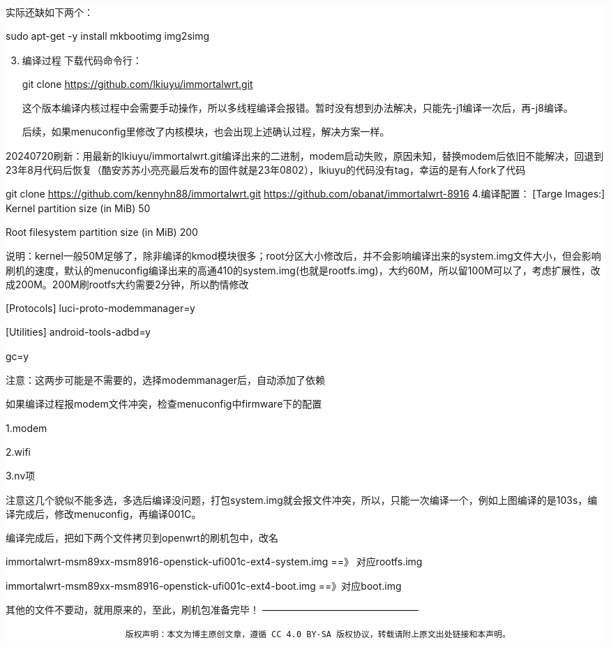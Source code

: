实际还缺如下两个：

sudo apt-get -y install mkbootimg img2simg

3. 编译过程
   下载代码命令行：

    git clone https://github.com/lkiuyu/immortalwrt.git

    这个版本编译内核过程中会需要手动操作，所以多线程编译会报错。暂时没有想到办法解决，只能先-j1编译一次后，再-j8编译。

    后续，如果menuconfig里修改了内核模块，也会出现上述确认过程，解决方案一样。

20240720刷新：用最新的lkiuyu/immortalwrt.git编译出来的二进制，modem启动失败，原因未知，替换modem后依旧不能解决，回退到23年8月代码后恢复（酷安苏苏小亮亮最后发布的固件就是23年0802），lkiuyu的代码没有tag，幸运的是有人fork了代码

git clone https://github.com/kennyhn88/immortalwrt.git
https://github.com/obanat/immortalwrt-8916
4.编译配置：
[Targe Images:]
Kernel partition size (in MiB)    50

Root filesystem partition size (in MiB)  200

说明：kernel一般50M足够了，除非编译的kmod模块很多；root分区大小修改后，并不会影响编译出来的system.img文件大小，但会影响刷机的速度，默认的menuconfig编译出来的高通410的system.img(也就是rootfs.img)，大约60M，所以留100M可以了，考虑扩展性，改成200M。200M刷rootfs大约需要2分钟，所以酌情修改


[Protocols]
luci-proto-modemmanager=y

[Utilities]
android-tools-adbd=y

gc=y

注意：这两步可能是不需要的，选择modemmanager后，自动添加了依赖

如果编译过程报modem文件冲突，检查menuconfig中firmware下的配置

1.modem



2.wifi



3.nv项



注意这几个貌似不能多选，多选后编译没问题，打包system.img就会报文件冲突，所以，只能一次编译一个，例如上图编译的是103s，编译完成后，修改menuconfig，再编译001C。

编译完成后，把如下两个文件拷贝到openwrt的刷机包中，改名

immortalwrt-msm89xx-msm8916-openstick-ufi001c-ext4-system.img   ==》 对应rootfs.img

immortalwrt-msm89xx-msm8916-openstick-ufi001c-ext4-boot.img ==》对应boot.img

其他的文件不要动，就用原来的，至此，刷机包准备完毕！
————————————————

                            版权声明：本文为博主原创文章，遵循 CC 4.0 BY-SA 版权协议，转载请附上原文出处链接和本声明。
                        
